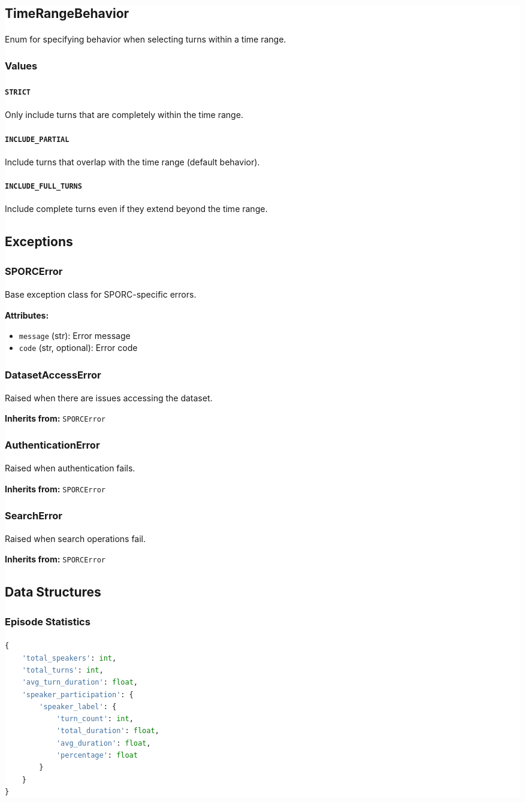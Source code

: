 ## TimeRangeBehavior

Enum for specifying behavior when selecting turns within a time range.

### Values

#### `STRICT`

Only include turns that are completely within the time range.

#### `INCLUDE_PARTIAL`

Include turns that overlap with the time range (default behavior).

#### `INCLUDE_FULL_TURNS`

Include complete turns even if they extend beyond the time range.

## Exceptions

### SPORCError

Base exception class for SPORC-specific errors.

**Attributes:**
- `message` (str): Error message
- `code` (str, optional): Error code

### DatasetAccessError

Raised when there are issues accessing the dataset.

**Inherits from:** `SPORCError`

### AuthenticationError

Raised when authentication fails.

**Inherits from:** `SPORCError`

### SearchError

Raised when search operations fail.

**Inherits from:** `SPORCError`

## Data Structures

### Episode Statistics

```python
{
    'total_speakers': int,
    'total_turns': int,
    'avg_turn_duration': float,
    'speaker_participation': {
        'speaker_label': {
            'turn_count': int,
            'total_duration': float,
            'avg_duration': float,
            'percentage': float
        }
    }
}
```
